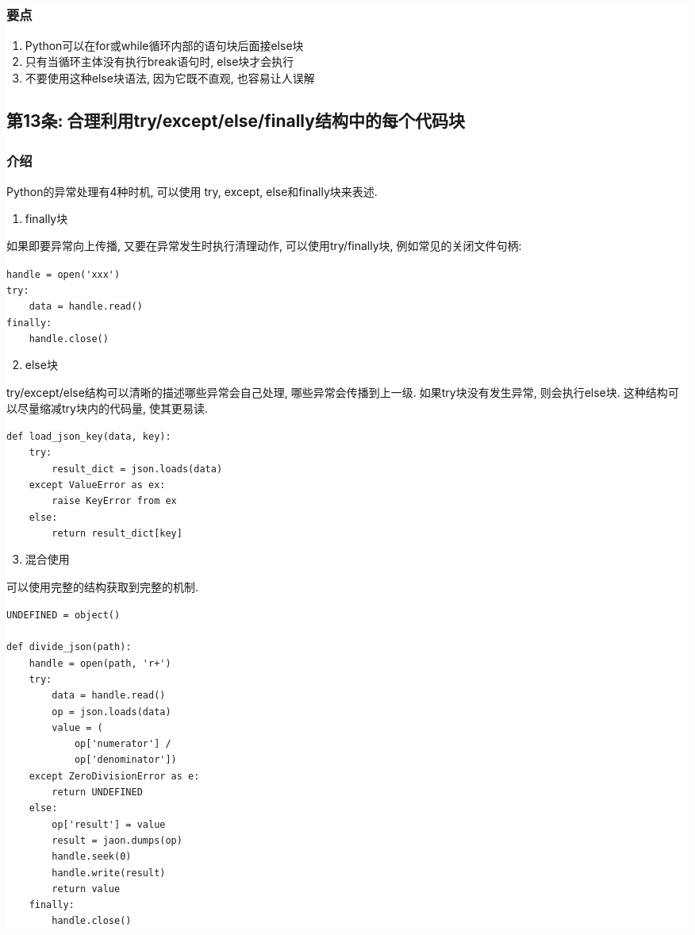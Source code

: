 ### 要点 ###

1. Python可以在for或while循环内部的语句块后面接else块
2. 只有当循环主体没有执行break语句时, else块才会执行
3. 不要使用这种else块语法, 因为它既不直观, 也容易让人误解

## 第13条: 合理利用try/except/else/finally结构中的每个代码块 ##

### 介绍 ###

Python的异常处理有4种时机, 可以使用 try, except, else和finally块来表述.

1. finally块

如果即要异常向上传播, 又要在异常发生时执行清理动作, 可以使用try/finally块, 例如常见的关闭文件句柄:

```
handle = open('xxx')
try:
    data = handle.read()
finally:
    handle.close()
```

2. else块

try/except/else结构可以清晰的描述哪些异常会自己处理, 哪些异常会传播到上一级. 如果try块没有发生异常, 则会执行else块. 
这种结构可以尽量缩减try块内的代码量, 使其更易读.

```
def load_json_key(data, key):
    try:
        result_dict = json.loads(data)
    except ValueError as ex:
        raise KeyError from ex
    else:
        return result_dict[key]
```

3. 混合使用

可以使用完整的结构获取到完整的机制.

```
UNDEFINED = object()

def divide_json(path):
    handle = open(path, 'r+')
    try:
        data = handle.read()
        op = json.loads(data)
        value = (
            op['numerator'] / 
            op['denominator'])
    except ZeroDivisionError as e:
        return UNDEFINED
    else:
        op['result'] = value
        result = jaon.dumps(op)
        handle.seek(0)
        handle.write(result)
        return value
    finally:
        handle.close()
```
